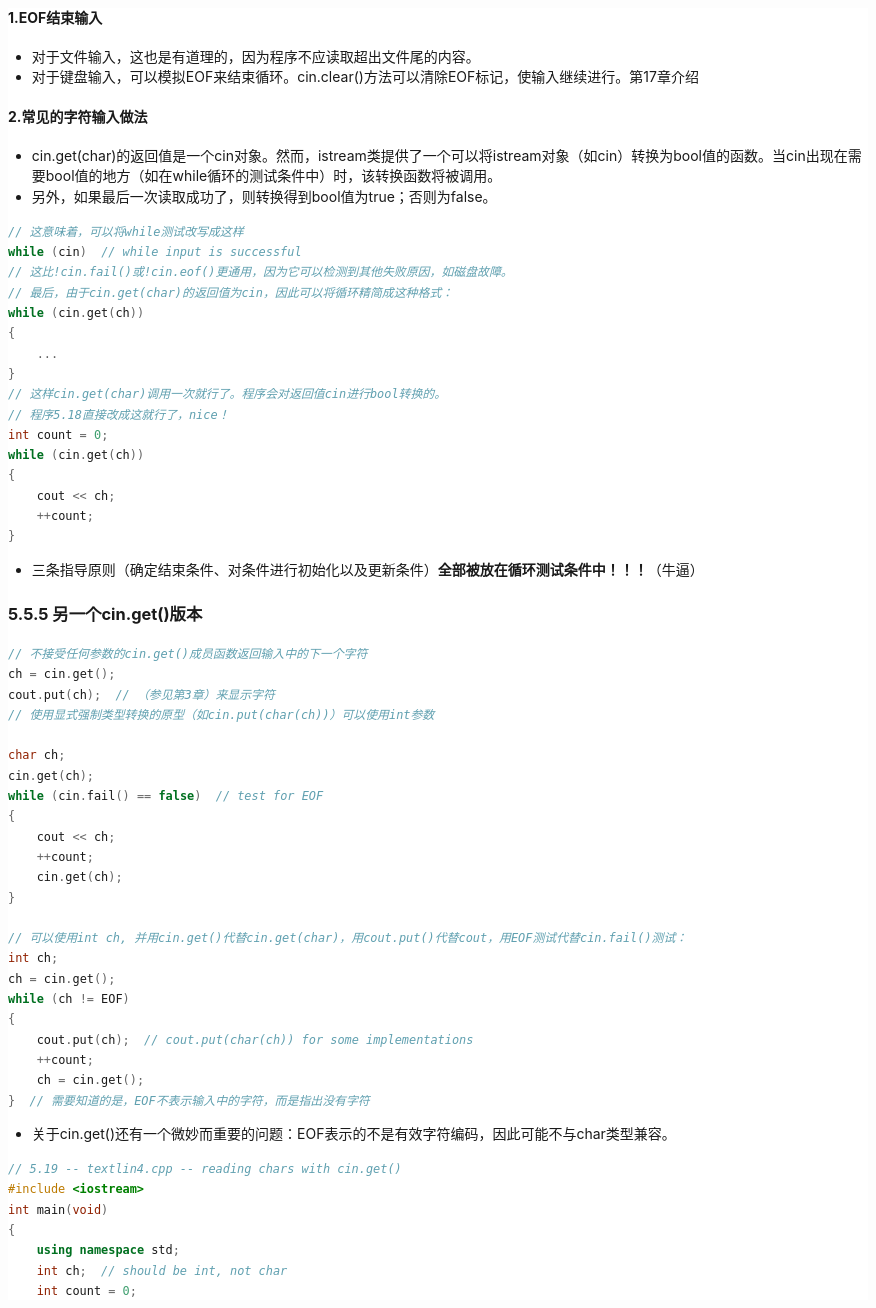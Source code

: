 #### 1.EOF结束输入
- 对于文件输入，这也是有道理的，因为程序不应读取超出文件尾的内容。
- 对于键盘输入，可以模拟EOF来结束循环。cin.clear()方法可以清除EOF标记，使输入继续进行。第17章介绍

#### 2.常见的字符输入做法
- cin.get(char)的返回值是一个cin对象。然而，istream类提供了一个可以将istream对象（如cin）转换为bool值的函数。当cin出现在需要bool值的地方（如在while循环的测试条件中）时，该转换函数将被调用。
- 另外，如果最后一次读取成功了，则转换得到bool值为true；否则为false。
```C++
// 这意味着，可以将while测试改写成这样
while (cin)  // while input is successful
// 这比!cin.fail()或!cin.eof()更通用，因为它可以检测到其他失败原因，如磁盘故障。
// 最后，由于cin.get(char)的返回值为cin，因此可以将循环精简成这种格式：
while (cin.get(ch))
{
	...
}
// 这样cin.get(char)调用一次就行了。程序会对返回值cin进行bool转换的。
// 程序5.18直接改成这就行了，nice！
int count = 0;
while (cin.get(ch))
{
	cout << ch;
	++count;
}
```
- 三条指导原则（确定结束条件、对条件进行初始化以及更新条件）**全部被放在循环测试条件中！！！**（牛逼）
### 5.5.5 另一个cin.get()版本
```C++
// 不接受任何参数的cin.get()成员函数返回输入中的下一个字符
ch = cin.get();
cout.put(ch);  // （参见第3章）来显示字符
// 使用显式强制类型转换的原型（如cin.put(char(ch))）可以使用int参数

char ch;
cin.get(ch);
while (cin.fail() == false)  // test for EOF
{
	cout << ch;
	++count;
	cin.get(ch);
}

// 可以使用int ch, 并用cin.get()代替cin.get(char)，用cout.put()代替cout，用EOF测试代替cin.fail()测试：
int ch;
ch = cin.get();
while (ch != EOF)
{
	cout.put(ch);  // cout.put(char(ch)) for some implementations
	++count;
	ch = cin.get();
}  // 需要知道的是，EOF不表示输入中的字符，而是指出没有字符
```
- 关于cin.get()还有一个微妙而重要的问题：EOF表示的不是有效字符编码，因此可能不与char类型兼容。
```C++
// 5.19 -- textlin4.cpp -- reading chars with cin.get()
#include <iostream>
int main(void)
{
	using namespace std;
	int ch;  // should be int, not char
	int count = 0;

```